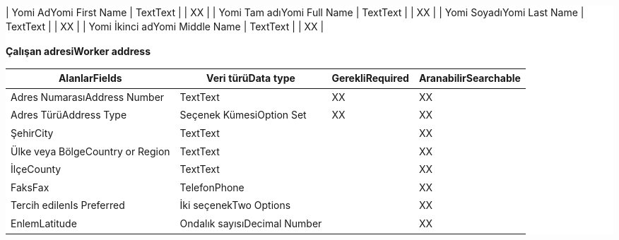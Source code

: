 | <span data-ttu-id="a8c65-474">Yomi Ad</span><span class="sxs-lookup"><span data-stu-id="a8c65-474">Yomi First Name</span></span>           | <span data-ttu-id="a8c65-475">Text</span><span class="sxs-lookup"><span data-stu-id="a8c65-475">Text</span></span>          |              | <span data-ttu-id="a8c65-476">X</span><span class="sxs-lookup"><span data-stu-id="a8c65-476">X</span></span>              |
| <span data-ttu-id="a8c65-477">Yomi Tam adı</span><span class="sxs-lookup"><span data-stu-id="a8c65-477">Yomi Full Name</span></span>            | <span data-ttu-id="a8c65-478">Text</span><span class="sxs-lookup"><span data-stu-id="a8c65-478">Text</span></span>          |              | <span data-ttu-id="a8c65-479">X</span><span class="sxs-lookup"><span data-stu-id="a8c65-479">X</span></span>              |
| <span data-ttu-id="a8c65-480">Yomi Soyadı</span><span class="sxs-lookup"><span data-stu-id="a8c65-480">Yomi Last Name</span></span>            | <span data-ttu-id="a8c65-481">Text</span><span class="sxs-lookup"><span data-stu-id="a8c65-481">Text</span></span>          |              | <span data-ttu-id="a8c65-482">X</span><span class="sxs-lookup"><span data-stu-id="a8c65-482">X</span></span>              |
| <span data-ttu-id="a8c65-483">Yomi İkinci ad</span><span class="sxs-lookup"><span data-stu-id="a8c65-483">Yomi Middle Name</span></span>          | <span data-ttu-id="a8c65-484">Text</span><span class="sxs-lookup"><span data-stu-id="a8c65-484">Text</span></span>          |              | <span data-ttu-id="a8c65-485">X</span><span class="sxs-lookup"><span data-stu-id="a8c65-485">X</span></span>              |


<span data-ttu-id="a8c65-486">**Çalışan adresi**</span><span class="sxs-lookup"><span data-stu-id="a8c65-486">**Worker address**</span></span>

| <span data-ttu-id="a8c65-487">**Alanlar**</span><span class="sxs-lookup"><span data-stu-id="a8c65-487">**Fields**</span></span>           | <span data-ttu-id="a8c65-488">**Veri türü**</span><span class="sxs-lookup"><span data-stu-id="a8c65-488">**Data type**</span></span>  | <span data-ttu-id="a8c65-489">**Gerekli**</span><span class="sxs-lookup"><span data-stu-id="a8c65-489">**Required**</span></span> | <span data-ttu-id="a8c65-490">**Aranabilir**</span><span class="sxs-lookup"><span data-stu-id="a8c65-490">**Searchable**</span></span> |
|----------------------|----------------|--------------|----------------|
| <span data-ttu-id="a8c65-491">Adres Numarası</span><span class="sxs-lookup"><span data-stu-id="a8c65-491">Address Number</span></span>       | <span data-ttu-id="a8c65-492">Text</span><span class="sxs-lookup"><span data-stu-id="a8c65-492">Text</span></span>           | <span data-ttu-id="a8c65-493">X</span><span class="sxs-lookup"><span data-stu-id="a8c65-493">X</span></span>            | <span data-ttu-id="a8c65-494">X</span><span class="sxs-lookup"><span data-stu-id="a8c65-494">X</span></span>              |
| <span data-ttu-id="a8c65-495">Adres Türü</span><span class="sxs-lookup"><span data-stu-id="a8c65-495">Address Type</span></span>         | <span data-ttu-id="a8c65-496">Seçenek Kümesi</span><span class="sxs-lookup"><span data-stu-id="a8c65-496">Option Set</span></span>     | <span data-ttu-id="a8c65-497">X</span><span class="sxs-lookup"><span data-stu-id="a8c65-497">X</span></span>            | <span data-ttu-id="a8c65-498">X</span><span class="sxs-lookup"><span data-stu-id="a8c65-498">X</span></span>              |
| <span data-ttu-id="a8c65-499">Şehir</span><span class="sxs-lookup"><span data-stu-id="a8c65-499">City</span></span>                 | <span data-ttu-id="a8c65-500">Text</span><span class="sxs-lookup"><span data-stu-id="a8c65-500">Text</span></span>           |              | <span data-ttu-id="a8c65-501">X</span><span class="sxs-lookup"><span data-stu-id="a8c65-501">X</span></span>              |
| <span data-ttu-id="a8c65-502">Ülke veya Bölge</span><span class="sxs-lookup"><span data-stu-id="a8c65-502">Country or Region</span></span>    | <span data-ttu-id="a8c65-503">Text</span><span class="sxs-lookup"><span data-stu-id="a8c65-503">Text</span></span>           |              | <span data-ttu-id="a8c65-504">X</span><span class="sxs-lookup"><span data-stu-id="a8c65-504">X</span></span>              |
| <span data-ttu-id="a8c65-505">İlçe</span><span class="sxs-lookup"><span data-stu-id="a8c65-505">County</span></span>               | <span data-ttu-id="a8c65-506">Text</span><span class="sxs-lookup"><span data-stu-id="a8c65-506">Text</span></span>           |              | <span data-ttu-id="a8c65-507">X</span><span class="sxs-lookup"><span data-stu-id="a8c65-507">X</span></span>              |
| <span data-ttu-id="a8c65-508">Faks</span><span class="sxs-lookup"><span data-stu-id="a8c65-508">Fax</span></span>                  | <span data-ttu-id="a8c65-509">Telefon</span><span class="sxs-lookup"><span data-stu-id="a8c65-509">Phone</span></span>          |              | <span data-ttu-id="a8c65-510">X</span><span class="sxs-lookup"><span data-stu-id="a8c65-510">X</span></span>              |
| <span data-ttu-id="a8c65-511">Tercih edilen</span><span class="sxs-lookup"><span data-stu-id="a8c65-511">Is Preferred</span></span>         | <span data-ttu-id="a8c65-512">İki seçenek</span><span class="sxs-lookup"><span data-stu-id="a8c65-512">Two Options</span></span>    |              | <span data-ttu-id="a8c65-513">X</span><span class="sxs-lookup"><span data-stu-id="a8c65-513">X</span></span>              |
| <span data-ttu-id="a8c65-514">Enlem</span><span class="sxs-lookup"><span data-stu-id="a8c65-514">Latitude</span></span>             | <span data-ttu-id="a8c65-515">Ondalık sayısı</span><span class="sxs-lookup"><span data-stu-id="a8c65-515">Decimal Number</span></span> |              | <span data-ttu-id="a8c65-516">X</span><span class="sxs-lookup"><span data-stu-id="a8c65-516">X</span></span>              |